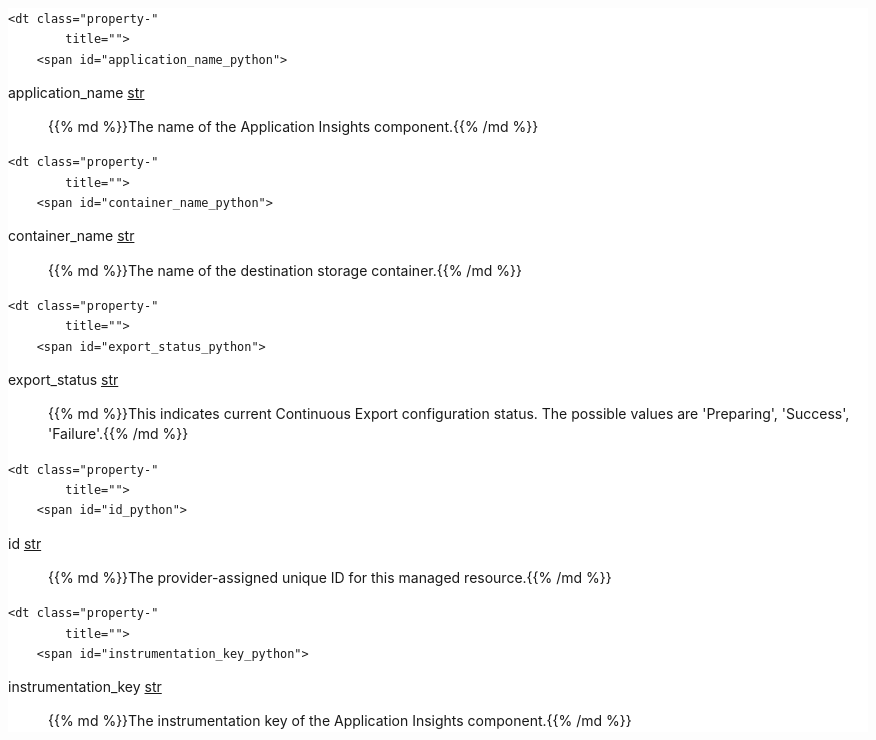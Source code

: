     <dt class="property-"
            title="">
        <span id="application_name_python">
<a href="#application_name_python" style="color: inherit; text-decoration: inherit;">application_<wbr>name</a>
</span> 
        <span class="property-indicator"></span>
        <span class="property-type"><a href="https://docs.python.org/3/library/stdtypes.html">str</a></span>
    </dt>
    <dd>{{% md %}}The name of the Application Insights component.{{% /md %}}</dd>

    <dt class="property-"
            title="">
        <span id="container_name_python">
<a href="#container_name_python" style="color: inherit; text-decoration: inherit;">container_<wbr>name</a>
</span> 
        <span class="property-indicator"></span>
        <span class="property-type"><a href="https://docs.python.org/3/library/stdtypes.html">str</a></span>
    </dt>
    <dd>{{% md %}}The name of the destination storage container.{{% /md %}}</dd>

    <dt class="property-"
            title="">
        <span id="export_status_python">
<a href="#export_status_python" style="color: inherit; text-decoration: inherit;">export_<wbr>status</a>
</span> 
        <span class="property-indicator"></span>
        <span class="property-type"><a href="https://docs.python.org/3/library/stdtypes.html">str</a></span>
    </dt>
    <dd>{{% md %}}This indicates current Continuous Export configuration status. The possible values are 'Preparing', 'Success', 'Failure'.{{% /md %}}</dd>

    <dt class="property-"
            title="">
        <span id="id_python">
<a href="#id_python" style="color: inherit; text-decoration: inherit;">id</a>
</span> 
        <span class="property-indicator"></span>
        <span class="property-type"><a href="https://docs.python.org/3/library/stdtypes.html">str</a></span>
    </dt>
    <dd>{{% md %}}The provider-assigned unique ID for this managed resource.{{% /md %}}</dd>

    <dt class="property-"
            title="">
        <span id="instrumentation_key_python">
<a href="#instrumentation_key_python" style="color: inherit; text-decoration: inherit;">instrumentation_<wbr>key</a>
</span> 
        <span class="property-indicator"></span>
        <span class="property-type"><a href="https://docs.python.org/3/library/stdtypes.html">str</a></span>
    </dt>
    <dd>{{% md %}}The instrumentation key of the Application Insights component.{{% /md %}}</dd>
